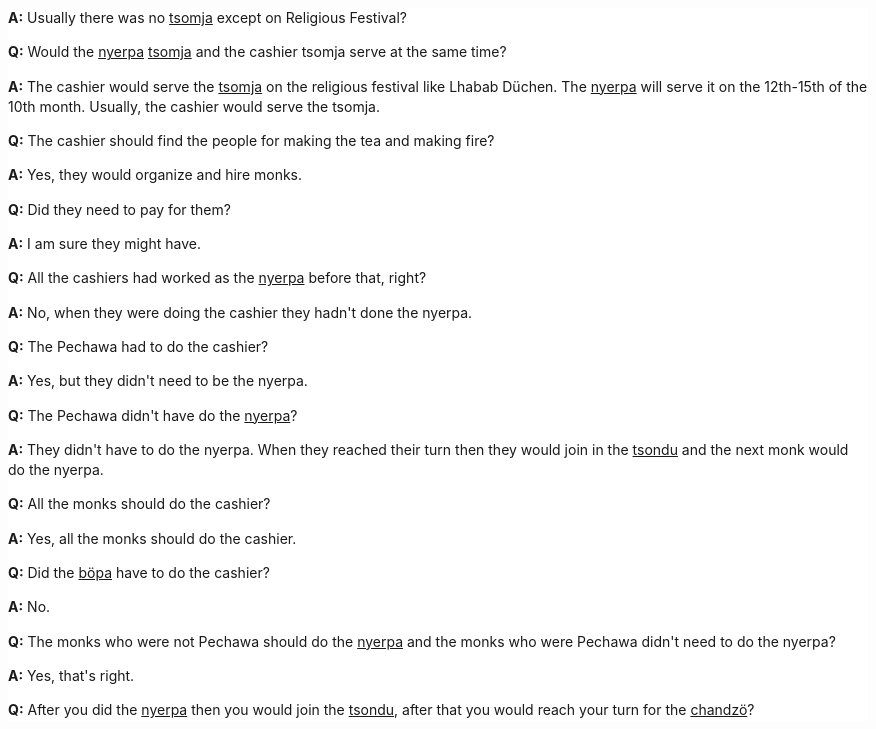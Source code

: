 **A:**  Usually there was no <a href="#" data-tooltip="[tib. ཚོམ་ཇ] The name of the khamtsen&#x27;s prayer assembly meetings at which tea was served.">tsomja</a> except on Religious Festival?   

**Q:**  Would the <a href="#" data-tooltip="[tib. གཉེར་པ] A steward or manager. In some monasteries, the nyerpa was in charge of storerooms under the authority of a higher manager called a chandzö.">nyerpa</a> <a href="#" data-tooltip="[tib. ཚོམ་ཇ] The name of the khamtsen&#x27;s prayer assembly meetings at which tea was served.">tsomja</a> and the cashier tsomja serve at the same time?   

**A:**  The cashier would serve the <a href="#" data-tooltip="[tib. ཚོམ་ཇ] The name of the khamtsen&#x27;s prayer assembly meetings at which tea was served.">tsomja</a> on the religious festival like Lhabab Düchen. The <a href="#" data-tooltip="[tib. གཉེར་པ] A steward or manager. In some monasteries, the nyerpa was in charge of storerooms under the authority of a higher manager called a chandzö.">nyerpa</a> will serve it on the 12th-15th of the 10th month. Usually, the cashier would serve the tsomja.   

**Q:**  The cashier should find the people for making the tea and making fire?   

**A:**  Yes, they would organize and hire monks.   

**Q:**  Did they need to pay for them?   

**A:**  I am sure they might have.   

**Q:**  All the cashiers had worked as the <a href="#" data-tooltip="[tib. གཉེར་པ] A steward or manager. In some monasteries, the nyerpa was in charge of storerooms under the authority of a higher manager called a chandzö.">nyerpa</a> before that, right?   

**A:**  No, when they were doing the cashier they hadn't done the nyerpa.   

**Q:**  The Pechawa had to do the cashier?   

**A:**  Yes, but they didn't need to be the nyerpa.   

**Q:**  The Pechawa didn't have do the <a href="#" data-tooltip="[tib. གཉེར་པ] A steward or manager. In some monasteries, the nyerpa was in charge of storerooms under the authority of a higher manager called a chandzö.">nyerpa</a>?   

**A:**  They didn't have to do the nyerpa. When they reached their turn then they would join in the <a href="#" data-tooltip="[tib. ཚོགས་འདུ] 1. The general name for the various types of Tibetan government assemblies. 2. Any assembly, e.g., the assembly (meeting) of monks in a college.">tsondu</a> and the next monk would do the nyerpa.   

**Q:**  All the monks should do the cashier?   

**A:**  Yes, all the monks should do the cashier.   

**Q:**  Did the <a href="#" data-tooltip="[tib. བོད་པ] 1. A person from Central Tibet (tib. དབུས) or sometimes someone from political Tibet in contrast to persons from Kham and Amdo. 2. Böpa is also used nowadays as a general name for all ethnic Tibetans.">böpa</a> have to do the cashier?   

**A:**  No.   

**Q:**  The monks who were not Pechawa should do the <a href="#" data-tooltip="[tib. གཉེར་པ] A steward or manager. In some monasteries, the nyerpa was in charge of storerooms under the authority of a higher manager called a chandzö.">nyerpa</a> and the monks who were Pechawa didn't need to do the nyerpa?   

**A:**  Yes, that's right.   

**Q:**  After you did the <a href="#" data-tooltip="[tib. གཉེར་པ] A steward or manager. In some monasteries, the nyerpa was in charge of storerooms under the authority of a higher manager called a chandzö.">nyerpa</a> then you would join the <a href="#" data-tooltip="[tib. ཚོགས་འདུ] 1. The general name for the various types of Tibetan government assemblies. 2. Any assembly, e.g., the assembly (meeting) of monks in a college.">tsondu</a>, after that you would reach your turn for the <a href="#" data-tooltip="[tib. ཕྱག་མཛོད] A senior manager/treasurer of an aristocratic or monastic estate, or the senior manager/treasurer of an aristocratic family or a monastic unit. Generally chandzö handled both internal and external issues and were considered higher in power and status than nyerpa (stewards), who typically only handled the storerooms.">chandzö</a>?   
